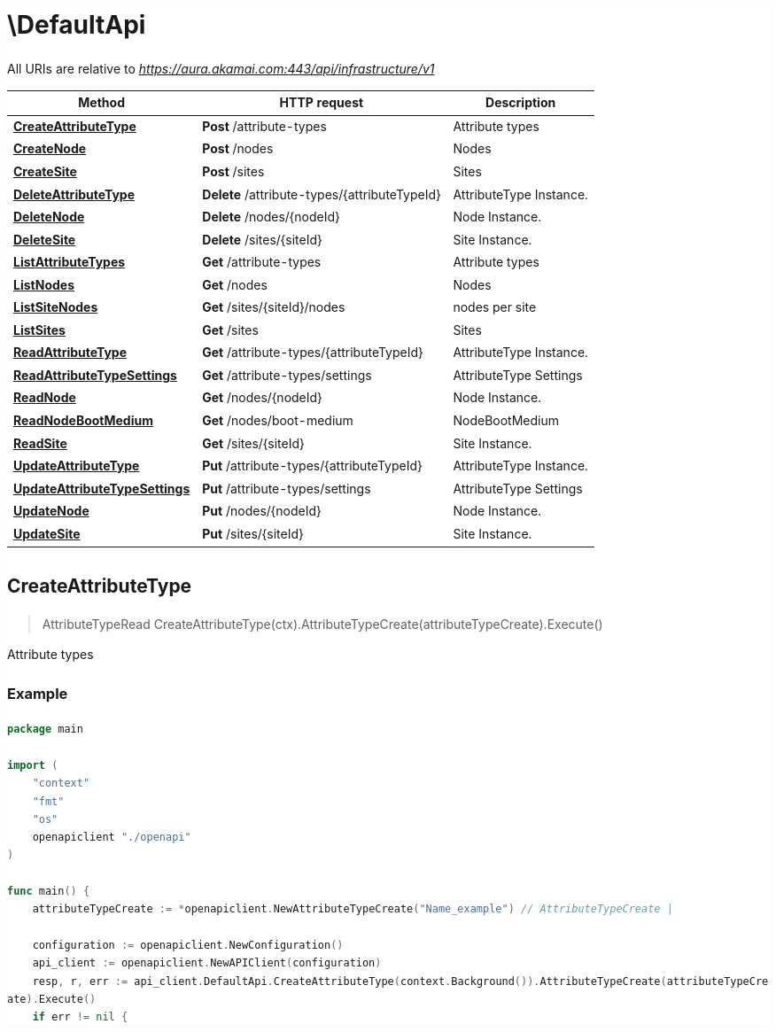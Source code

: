 # \DefaultApi

All URIs are relative to *https://aura.akamai.com:443/api/infrastructure/v1*

Method | HTTP request | Description
------------- | ------------- | -------------
[**CreateAttributeType**](DefaultApi.md#CreateAttributeType) | **Post** /attribute-types | Attribute types
[**CreateNode**](DefaultApi.md#CreateNode) | **Post** /nodes | Nodes
[**CreateSite**](DefaultApi.md#CreateSite) | **Post** /sites | Sites
[**DeleteAttributeType**](DefaultApi.md#DeleteAttributeType) | **Delete** /attribute-types/{attributeTypeId} | AttributeType Instance.
[**DeleteNode**](DefaultApi.md#DeleteNode) | **Delete** /nodes/{nodeId} | Node Instance.
[**DeleteSite**](DefaultApi.md#DeleteSite) | **Delete** /sites/{siteId} | Site Instance.
[**ListAttributeTypes**](DefaultApi.md#ListAttributeTypes) | **Get** /attribute-types | Attribute types
[**ListNodes**](DefaultApi.md#ListNodes) | **Get** /nodes | Nodes
[**ListSiteNodes**](DefaultApi.md#ListSiteNodes) | **Get** /sites/{siteId}/nodes | nodes per site
[**ListSites**](DefaultApi.md#ListSites) | **Get** /sites | Sites
[**ReadAttributeType**](DefaultApi.md#ReadAttributeType) | **Get** /attribute-types/{attributeTypeId} | AttributeType Instance.
[**ReadAttributeTypeSettings**](DefaultApi.md#ReadAttributeTypeSettings) | **Get** /attribute-types/settings | AttributeType Settings
[**ReadNode**](DefaultApi.md#ReadNode) | **Get** /nodes/{nodeId} | Node Instance.
[**ReadNodeBootMedium**](DefaultApi.md#ReadNodeBootMedium) | **Get** /nodes/boot-medium | NodeBootMedium
[**ReadSite**](DefaultApi.md#ReadSite) | **Get** /sites/{siteId} | Site Instance.
[**UpdateAttributeType**](DefaultApi.md#UpdateAttributeType) | **Put** /attribute-types/{attributeTypeId} | AttributeType Instance.
[**UpdateAttributeTypeSettings**](DefaultApi.md#UpdateAttributeTypeSettings) | **Put** /attribute-types/settings | AttributeType Settings
[**UpdateNode**](DefaultApi.md#UpdateNode) | **Put** /nodes/{nodeId} | Node Instance.
[**UpdateSite**](DefaultApi.md#UpdateSite) | **Put** /sites/{siteId} | Site Instance.



## CreateAttributeType

> AttributeTypeRead CreateAttributeType(ctx).AttributeTypeCreate(attributeTypeCreate).Execute()

Attribute types



### Example

```go
package main

import (
    "context"
    "fmt"
    "os"
    openapiclient "./openapi"
)

func main() {
    attributeTypeCreate := *openapiclient.NewAttributeTypeCreate("Name_example") // AttributeTypeCreate | 

    configuration := openapiclient.NewConfiguration()
    api_client := openapiclient.NewAPIClient(configuration)
    resp, r, err := api_client.DefaultApi.CreateAttributeType(context.Background()).AttributeTypeCreate(attributeTypeCreate).Execute()
    if err != nil {
```
